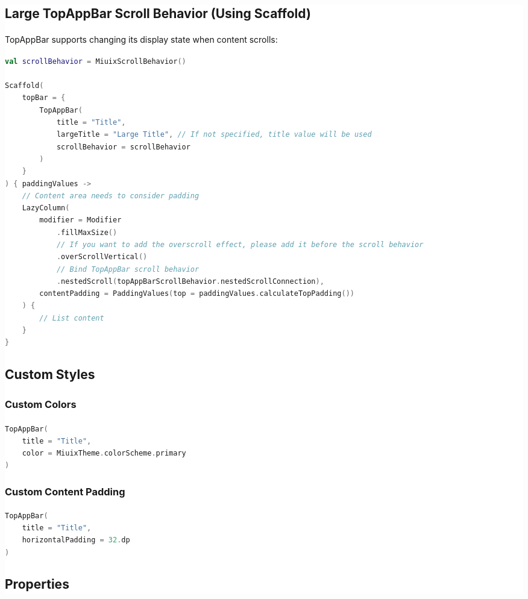 ## Large TopAppBar Scroll Behavior (Using Scaffold)

TopAppBar supports changing its display state when content scrolls:

```kotlin
val scrollBehavior = MiuixScrollBehavior()

Scaffold(
    topBar = {
        TopAppBar(
            title = "Title",
            largeTitle = "Large Title", // If not specified, title value will be used
            scrollBehavior = scrollBehavior
        )
    }
) { paddingValues ->
    // Content area needs to consider padding
    LazyColumn(
        modifier = Modifier
            .fillMaxSize()
            // If you want to add the overscroll effect, please add it before the scroll behavior
            .overScrollVertical()
            // Bind TopAppBar scroll behavior
            .nestedScroll(topAppBarScrollBehavior.nestedScrollConnection),
        contentPadding = PaddingValues(top = paddingValues.calculateTopPadding())
    ) {
        // List content
    }
}
```

## Custom Styles

### Custom Colors

```kotlin
TopAppBar(
    title = "Title",
    color = MiuixTheme.colorScheme.primary
)
```

### Custom Content Padding

```kotlin
TopAppBar(
    title = "Title",
    horizontalPadding = 32.dp
)
```

## Properties
